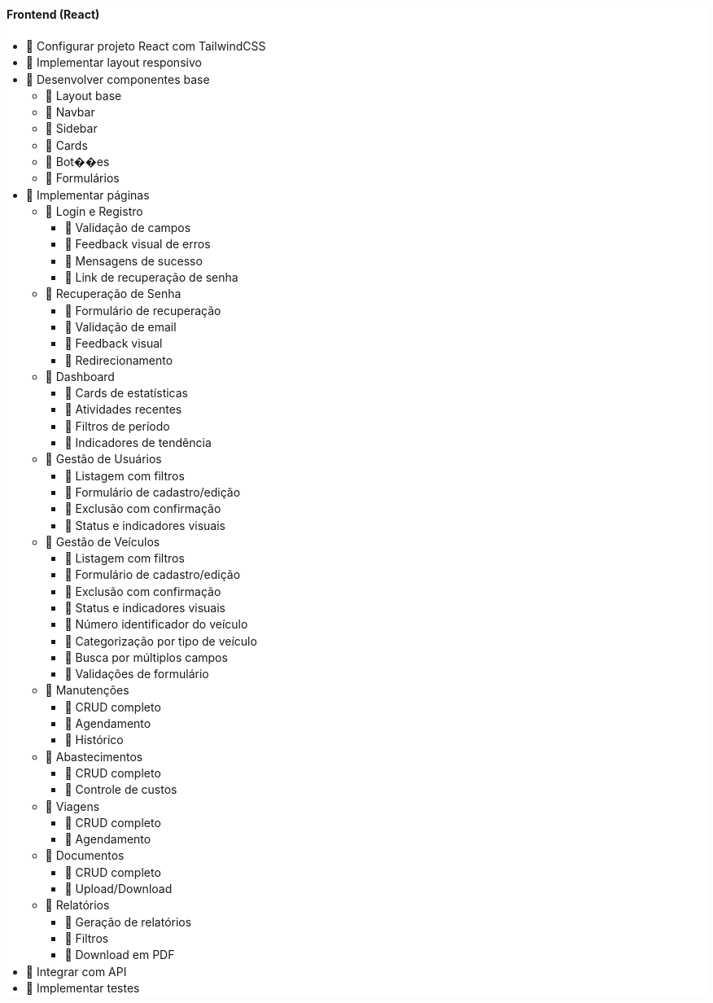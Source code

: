#### Frontend (React)
- 🔲 Configurar projeto React com TailwindCSS
- 🔲 Implementar layout responsivo
- 🔲 Desenvolver componentes base
  - 🔲 Layout base
  - 🔲 Navbar
  - 🔲 Sidebar
  - 🔲 Cards
  - 🔲 Bot��es
  - 🔲 Formulários
- 🔲 Implementar páginas
  - 🔲 Login e Registro
    - 🔲 Validação de campos
    - 🔲 Feedback visual de erros
    - 🔲 Mensagens de sucesso
    - 🔲 Link de recuperação de senha
  - 🔲 Recuperação de Senha
    - 🔲 Formulário de recuperação
    - 🔲 Validação de email
    - 🔲 Feedback visual
    - 🔲 Redirecionamento
  - 🔲 Dashboard
    - 🔲 Cards de estatísticas
    - 🔲 Atividades recentes
    - 🔲 Filtros de período
    - 🔲 Indicadores de tendência
  - 🔲 Gestão de Usuários
    - 🔲 Listagem com filtros
    - 🔲 Formulário de cadastro/edição
    - 🔲 Exclusão com confirmação
    - 🔲 Status e indicadores visuais
  - 🔲 Gestão de Veículos
    - 🔲 Listagem com filtros
    - 🔲 Formulário de cadastro/edição
    - 🔲 Exclusão com confirmação
    - 🔲 Status e indicadores visuais
    - 🔲 Número identificador do veículo
    - 🔲 Categorização por tipo de veículo
    - 🔲 Busca por múltiplos campos
    - 🔲 Validações de formulário
  - 🔲 Manutenções
    - 🔲 CRUD completo
    - 🔲 Agendamento
    - 🔲 Histórico
  - 🔲 Abastecimentos
    - 🔲 CRUD completo
    - 🔲 Controle de custos
  - 🔲 Viagens
    - 🔲 CRUD completo
    - 🔲 Agendamento
  - 🔲 Documentos
    - 🔲 CRUD completo
    - 🔲 Upload/Download
  - 🔲 Relatórios
    - 🔲 Geração de relatórios
    - 🔲 Filtros
    - 🔲 Download em PDF
- 🔲 Integrar com API
- 🔲 Implementar testes
